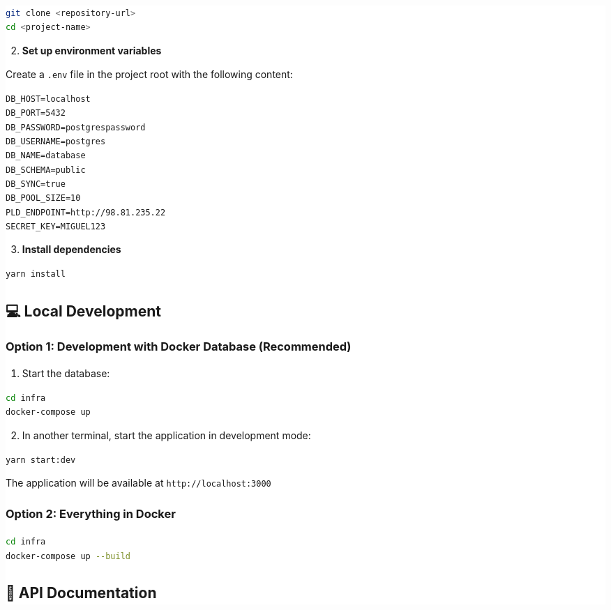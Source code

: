 ```bash
git clone <repository-url>
cd <project-name>
```

2. **Set up environment variables**

Create a `.env` file in the project root with the following content:

```env
DB_HOST=localhost
DB_PORT=5432
DB_PASSWORD=postgrespassword
DB_USERNAME=postgres
DB_NAME=database
DB_SCHEMA=public
DB_SYNC=true
DB_POOL_SIZE=10
PLD_ENDPOINT=http://98.81.235.22
SECRET_KEY=MIGUEL123
```

3. **Install dependencies**

```bash
yarn install
```

## 💻 Local Development

### Option 1: Development with Docker Database (Recommended)

1. Start the database:

```bash
cd infra
docker-compose up
```

2. In another terminal, start the application in development mode:

```bash
yarn start:dev
```

The application will be available at `http://localhost:3000`

### Option 2: Everything in Docker

```bash
cd infra
docker-compose up --build
```

## 📝 API Documentation

